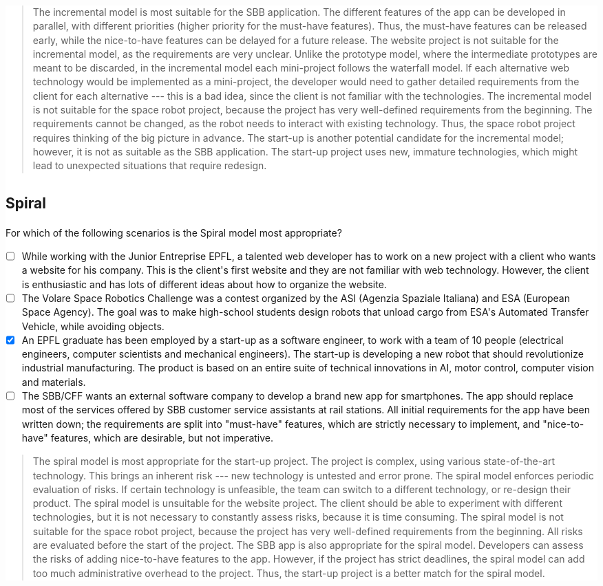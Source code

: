 > The incremental model is most suitable for the SBB application. The different features of the app can be developed in parallel, with different priorities (higher priority for the must-have features). Thus, the must-have features can be released early, while the nice-to-have features can be delayed for a future release.
      The website project is not suitable for the incremental model, as the requirements are very unclear. Unlike the prototype model, where the intermediate prototypes are meant to be discarded, in the incremental model each mini-project follows the waterfall model. If each alternative web technology would be implemented as a mini-project, the developer would need to gather detailed requirements from the client for each alternative --- this is a bad idea, since the client is not familiar with the technologies.
      The incremental model is not suitable for the space robot project, because the project has very well-defined requirements from the beginning. The requirements cannot be changed, as the robot needs to interact with existing technology. Thus, the space robot project requires thinking of the big picture in advance.
      The start-up is another potential candidate for the incremental model; however, it is not as suitable as the SBB application. The start-up project uses new, immature technologies, which might lead to unexpected situations that require redesign.

## Spiral

For which of the following scenarios is the Spiral model most appropriate?

- [ ] While working with the Junior Entreprise EPFL, a talented web developer has to work on a new project with a client who wants a website for his company. This is the client's first website and they are not familiar with web technology. However, the client is enthusiastic and has lots of different ideas about how to organize the website.
- [ ] The Volare Space Robotics Challenge was a contest organized by the ASI (Agenzia Spaziale Italiana) and ESA (European Space Agency). The goal was to make high-school students design robots that unload cargo from ESA's Automated Transfer Vehicle, while avoiding objects.
- [x] An EPFL graduate has been employed by a start-up as a software engineer, to work with a team of 10 people (electrical engineers, computer scientists and mechanical engineers). The start-up is developing a new robot that should revolutionize industrial manufacturing. The product is based on an entire suite of technical innovations in AI, motor control, computer vision and materials.
- [ ] The SBB/CFF wants an external software company to develop a brand new app for smartphones. The app should replace most of the services offered by SBB customer service assistants at rail stations. All initial requirements for the app have been written down; the requirements are split into "must-have" features, which are strictly necessary to implement, and "nice-to-have" features, which are desirable, but not imperative.

> The spiral model is most appropriate for the start-up project. The project is complex, using various state-of-the-art technology. This brings an inherent risk --- new technology is untested and error prone. The spiral model enforces periodic evaluation of risks. If certain technology is unfeasible, the team can switch to a different technology, or re-design their product.
      The spiral model is unsuitable for the website project. The client should be able to experiment with different technologies, but it is not necessary to constantly assess risks, because it is time consuming.
      The spiral model is not suitable for the space robot project, because the project has very well-defined requirements from the beginning. All risks are evaluated before the start of the project.
      The SBB app is also appropriate for the spiral model. Developers can assess the risks of adding nice-to-have features to the app. However, if the project has strict deadlines, the spiral model can add too much administrative overhead to the project. Thus, the start-up project is a better match for the spiral model.
